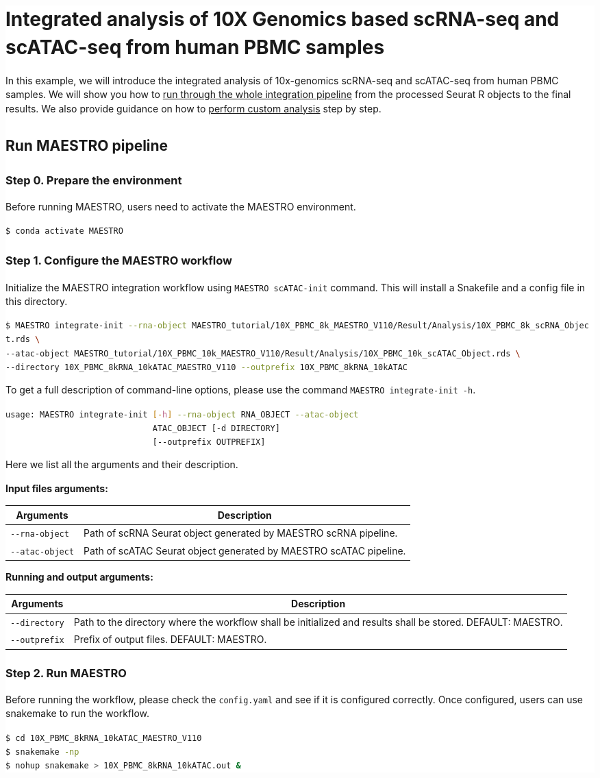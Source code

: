 # Integrated analysis of 10X  Genomics based scRNA-seq and scATAC-seq from human PBMC samples

In this example, we will introduce the integrated analysis of 10x-genomics scRNA-seq and scATAC-seq from human PBMC samples. We will show you how to [run through the whole integration pipeline](#run-maestro-pipeline) from the processed Seurat R objects to the final results. We also provide guidance on how to [perform custom analysis](#perform-custom-analysis-step-by-step) step by step.

## Run MAESTRO pipeline

### Step 0. Prepare the environment
Before running MAESTRO, users need to activate the MAESTRO environment.
```bash
$ conda activate MAESTRO
```

### Step 1. Configure the MAESTRO workflow
Initialize the MAESTRO integration workflow using `MAESTRO scATAC-init` command. This will install a Snakefile and a config file in this directory.
```bash
$ MAESTRO integrate-init --rna-object MAESTRO_tutorial/10X_PBMC_8k_MAESTRO_V110/Result/Analysis/10X_PBMC_8k_scRNA_Object.rds \
--atac-object MAESTRO_tutorial/10X_PBMC_10k_MAESTRO_V110/Result/Analysis/10X_PBMC_10k_scATAC_Object.rds \
--directory 10X_PBMC_8kRNA_10kATAC_MAESTRO_V110 --outprefix 10X_PBMC_8kRNA_10kATAC
```

To get a full description of command-line options, please use the command `MAESTRO integrate-init -h`.
```bash
usage: MAESTRO integrate-init [-h] --rna-object RNA_OBJECT --atac-object
                              ATAC_OBJECT [-d DIRECTORY]
                              [--outprefix OUTPREFIX]
```

Here we list all the arguments and their description.

**Input files arguments:**

Arguments  |  Description
---------  |  -----------
`--rna-object` | Path of scRNA Seurat object generated by MAESTRO scRNA pipeline.
`--atac-object` | Path of scATAC Seurat object generated by MAESTRO scATAC pipeline.

**Running and output arguments:**

Arguments  |  Description
---------  |  -----------
`--directory` | Path to the directory where the workflow shall be initialized and results shall be stored. DEFAULT: MAESTRO.
`--outprefix` | Prefix of output files. DEFAULT: MAESTRO.

### Step 2. Run MAESTRO
Before running the workflow, please check the `config.yaml` and see if it is configured correctly. Once configured, users can use snakemake to run the workflow.
```bash
$ cd 10X_PBMC_8kRNA_10kATAC_MAESTRO_V110
$ snakemake -np
$ nohup snakemake > 10X_PBMC_8kRNA_10kATAC.out &
```
